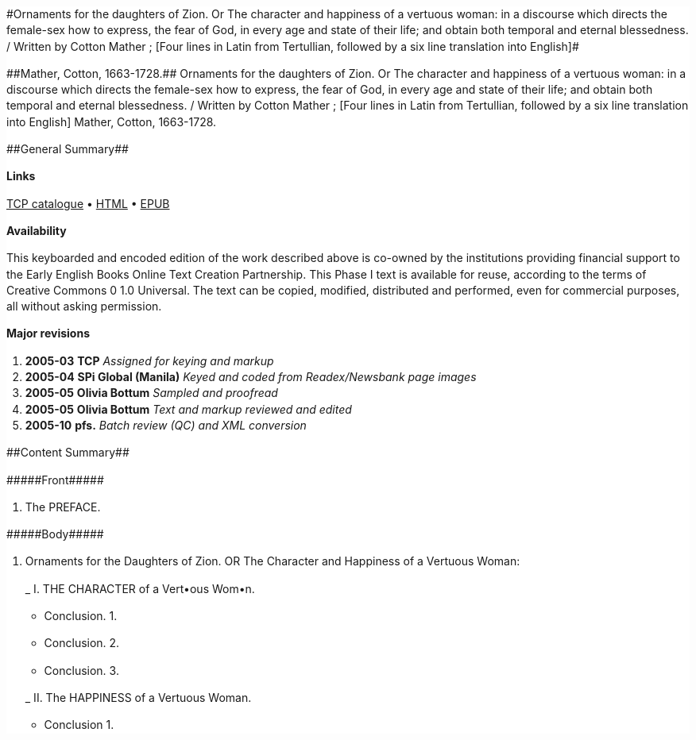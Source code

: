 #Ornaments for the daughters of Zion. Or The character and happiness of a vertuous woman: in a discourse which directs the female-sex how to express, the fear of God, in every age and state of their life; and obtain both temporal and eternal blessedness. / Written by Cotton Mather ; [Four lines in Latin from Tertullian, followed by a six line translation into English]#

##Mather, Cotton, 1663-1728.##
Ornaments for the daughters of Zion. Or The character and happiness of a vertuous woman: in a discourse which directs the female-sex how to express, the fear of God, in every age and state of their life; and obtain both temporal and eternal blessedness. / Written by Cotton Mather ; [Four lines in Latin from Tertullian, followed by a six line translation into English]
Mather, Cotton, 1663-1728.

##General Summary##

**Links**

[TCP catalogue](http://www.ota.ox.ac.uk/tcp/)  • 
[HTML](http://tei.it.ox.ac.uk/tcp/Texts-HTML/free/N00/N00500.html)  • 
[EPUB](http://tei.it.ox.ac.uk/tcp/Texts-EPUB/free/N00/N00500.epub)

**Availability**

This keyboarded and encoded edition of the
	       work described above is co-owned by the institutions
	       providing financial support to the Early English Books
	       Online Text Creation Partnership. This Phase I text is
	       available for reuse, according to the terms of Creative
	       Commons 0 1.0 Universal. The text can be copied,
	       modified, distributed and performed, even for
	       commercial purposes, all without asking permission.

**Major revisions**

1. __2005-03__ __TCP__ *Assigned for keying and markup*
1. __2005-04__ __SPi Global (Manila)__ *Keyed and coded from Readex/Newsbank page images*
1. __2005-05__ __Olivia Bottum__ *Sampled and proofread*
1. __2005-05__ __Olivia Bottum__ *Text and markup reviewed and edited*
1. __2005-10__ __pfs.__ *Batch review (QC) and XML conversion*

##Content Summary##

#####Front#####

1. The PREFACE.

#####Body#####

1. Ornaments for the Daughters of Zion. OR The Character and Happiness of a Vertuous Woman:

    _ I. THE CHARACTER of a Vert•ous Wom•n.

      * Conclusion. 1.

      * Conclusion. 2.

      * Conclusion. 3.

    _ II. The HAPPINESS of a Vertuous Woman.

      * Conclusion 1.
